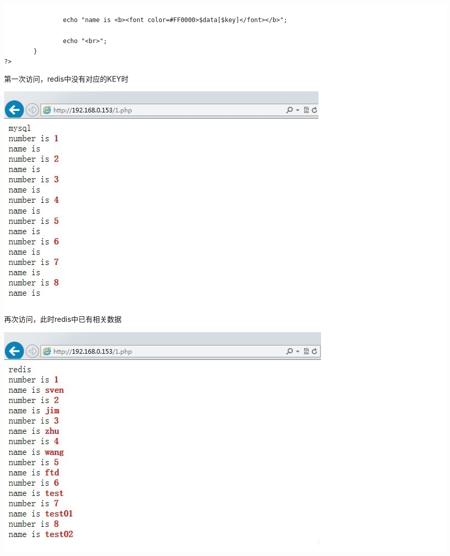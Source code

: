 ```

                echo "name is <b><font color=#FF0000>$data[$key]</font></b>";

                echo "<br>";
        }
?>
```

第一次访问，redis中没有对应的KEY时

![img](assets/83792-20180312124001146-893063429.jpg)

再次访问，此时redis中已有相关数据

![img](assets/83792-20180312124008303-1561725721.jpg)

